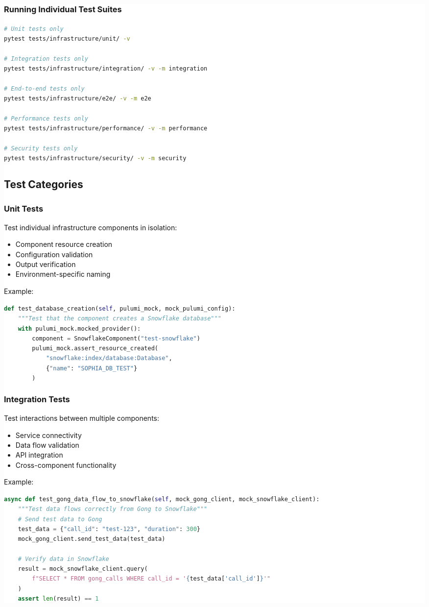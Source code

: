
### Running Individual Test Suites

```bash
# Unit tests only
pytest tests/infrastructure/unit/ -v

# Integration tests only
pytest tests/infrastructure/integration/ -v -m integration

# End-to-end tests only
pytest tests/infrastructure/e2e/ -v -m e2e

# Performance tests only
pytest tests/infrastructure/performance/ -v -m performance

# Security tests only
pytest tests/infrastructure/security/ -v -m security
```

## Test Categories

### Unit Tests

Test individual infrastructure components in isolation:
- Component resource creation
- Configuration validation
- Output verification
- Environment-specific naming

Example:
```python
def test_database_creation(self, pulumi_mock, mock_pulumi_config):
    """Test that the component creates a Snowflake database"""
    with pulumi_mock.mocked_provider():
        component = SnowflakeComponent("test-snowflake")
        pulumi_mock.assert_resource_created(
            "snowflake:index/database:Database",
            {"name": "SOPHIA_DB_TEST"}
        )
```

### Integration Tests

Test interactions between multiple components:
- Service connectivity
- Data flow validation
- API integration
- Cross-component functionality

Example:
```python
async def test_gong_data_flow_to_snowflake(self, mock_gong_client, mock_snowflake_client):
    """Test data flows correctly from Gong to Snowflake"""
    # Send test data to Gong
    test_data = {"call_id": "test-123", "duration": 300}
    mock_gong_client.send_test_data(test_data)

    # Verify data in Snowflake
    result = mock_snowflake_client.query(
        f"SELECT * FROM gong_calls WHERE call_id = '{test_data['call_id']}'"
    )
    assert len(result) == 1
```
